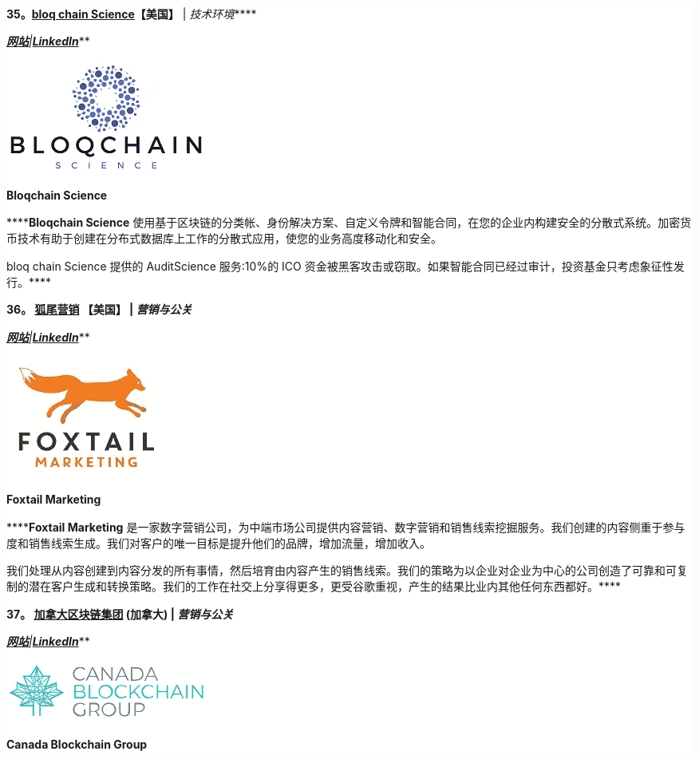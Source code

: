 ******35。**[**bloq chain Science**](https://thebloqchain.com)**【美国】** | *技术环境*****

****[***网站***](https://thebloqchain.com)***|***[***LinkedIn***](https://www.linkedin.com/company/bloqchain/)****

****![](img/7f040ba425c0838ade8c81bbb6d4b506.png)****

****Bloqchain Science****

******Bloqchain Science** 使用基于区块链的分类帐、身份解决方案、自定义令牌和智能合同，在您的企业内构建安全的分散式系统。加密货币技术有助于创建在分布式数据库上工作的分散式应用，使您的业务高度移动化和安全。

bloq chain Science 提供的 AuditScience 服务:10%的 ICO 资金被黑客攻击或窃取。如果智能合同已经过审计，投资基金只考虑象征性发行。****

****36。 [**狐尾营销**](https://foxtailmarketing.com) **【美国】** | *营销与公关*****

****[***网站***](https://foxtailmarketing.com)***|***[***LinkedIn***](https://www.linkedin.com/company/foxtail-marketing/)****

****![](img/710bca1ab034cbfb74eb7d7e0ed2cbc7.png)****

****Foxtail Marketing****

******Foxtail Marketing** 是一家数字营销公司，为中端市场公司提供内容营销、数字营销和销售线索挖掘服务。我们创建的内容侧重于参与度和销售线索生成。我们对客户的唯一目标是提升他们的品牌，增加流量，增加收入。

我们处理从内容创建到内容分发的所有事情，然后培育由内容产生的销售线索。我们的策略为以企业对企业为中心的公司创造了可靠和可复制的潜在客户生成和转换策略。我们的工作在社交上分享得更多，更受谷歌重视，产生的结果比业内其他任何东西都好。****

****37。 [**加拿大区块链集团**](http://canadablockchaingroup.com) **(加拿大)** | *营销与公关*****

****[***网站***](http://canadablockchaingroup.com)***|***[***LinkedIn***](https://www.linkedin.com/company/canada-blockchain-group/)****

****![](img/38dc030d48aba81a25f7445ffab1d475.png)****

****Canada Blockchain Group****
